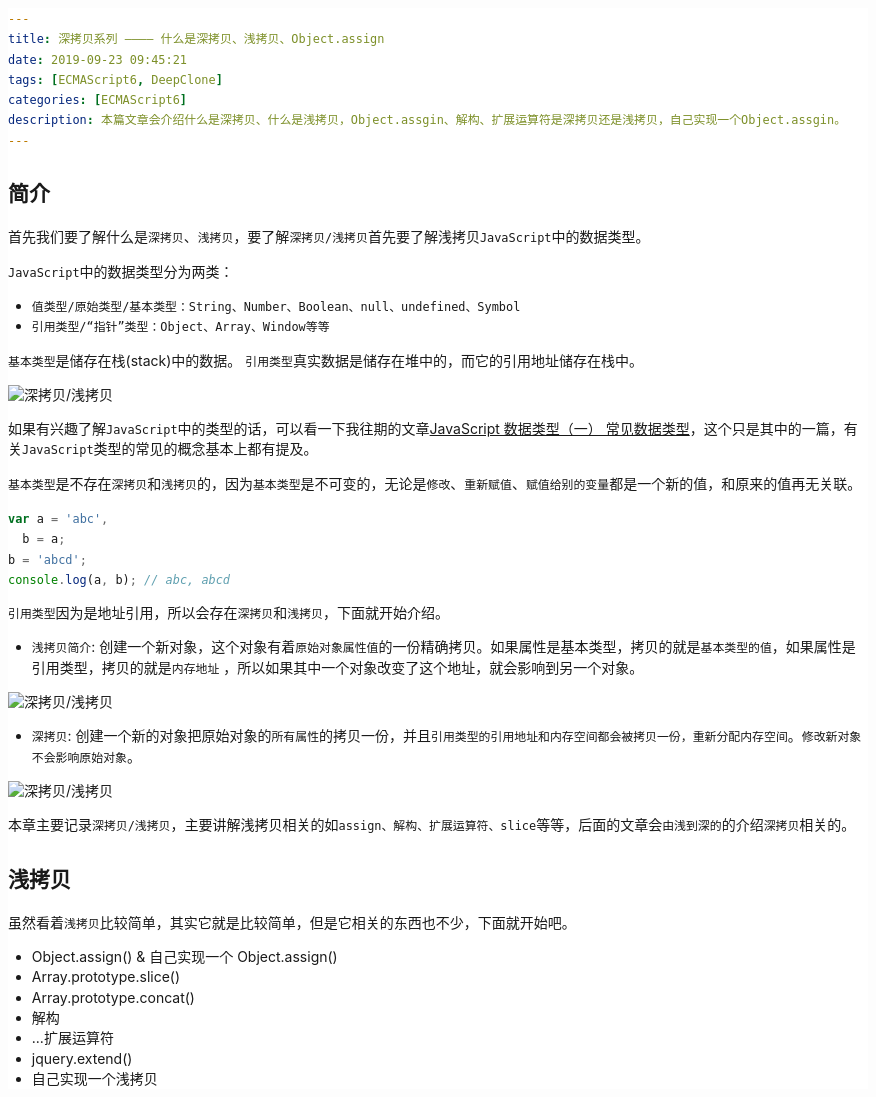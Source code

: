 ```yaml
---
title: 深拷贝系列 ———— 什么是深拷贝、浅拷贝、Object.assign
date: 2019-09-23 09:45:21
tags: [ECMAScript6, DeepClone]
categories: [ECMAScript6]
description: 本篇文章会介绍什么是深拷贝、什么是浅拷贝，Object.assgin、解构、扩展运算符是深拷贝还是浅拷贝，自己实现一个Object.assgin。
---
```


## 简介

首先我们要了解什么是`深拷贝`、`浅拷贝`，要了解`深拷贝/浅拷贝`首先要了解浅拷贝`JavaScript`中的数据类型。

`JavaScript`中的数据类型分为两类：

- `值类型/原始类型/基本类型：String、Number、Boolean、null、undefined、Symbol`
- `引用类型/“指针”类型：Object、Array、Window等等`

`基本类型`是储存在栈(stack)中的数据。
`引用类型`真实数据是储存在堆中的，而它的引用地址储存在栈中。

![深拷贝/浅拷贝](../../images/es/es-assign-1-1.png)

如果有兴趣了解`JavaScript`中的类型的话，可以看一下我往期的文章[JavaScript 数据类型（一） 常见数据类型](/blog/javascript/javascript-Type-conversion.html)，这个只是其中的一篇，有关`JavaScript`类型的常见的概念基本上都有提及。

`基本类型`是不存在`深拷贝`和`浅拷贝`的，因为`基本类型`是不可变的，无论是`修改`、`重新赋值`、`赋值给别的变量`都是一个新的值，和原来的值再无关联。

```javascript
var a = 'abc',
  b = a;
b = 'abcd';
console.log(a, b); // abc, abcd
```

`引用类型`因为是地址引用，所以会存在`深拷贝`和`浅拷贝`，下面就开始介绍。

- `浅拷贝简介`: 创建一个新对象，这个对象有着`原始对象属性值`的一份精确拷贝。如果属性是基本类型，拷贝的就是`基本类型的值`，如果属性是引用类型，拷贝的就是`内存地址` ，所以如果其中一个对象改变了这个地址，就会影响到另一个对象。

![深拷贝/浅拷贝](../../images/es/es-assign-1-2.png)

- `深拷贝`: 创建一个新的对象把原始对象的`所有属性`的拷贝一份，并且`引用类型的引用地址和内存空间都会被拷贝一份，重新分配内存空间`。`修改新对象不会影响原始对象`。

![深拷贝/浅拷贝](../../images/es/es-assign-1-3.png)

本章主要记录`深拷贝/浅拷贝`，主要讲解浅拷贝相关的如`assign、解构、扩展运算符、slice`等等，后面的文章会`由浅到深的`的介绍`深拷贝`相关的。

## 浅拷贝

虽然看着`浅拷贝`比较简单，其实它就是比较简单，但是它相关的东西也不少，下面就开始吧。

- Object.assign() & 自己实现一个 Object.assign()
- Array.prototype.slice()
- Array.prototype.concat()
- 解构
- ...扩展运算符
- jquery.extend()
- 自己实现一个浅拷贝
